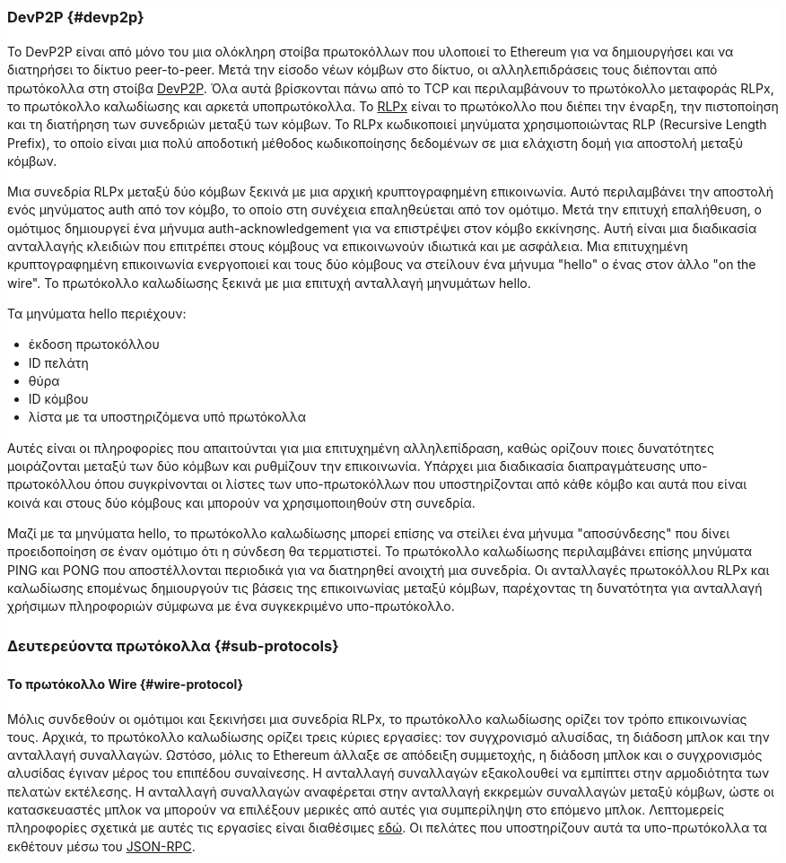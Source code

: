 ### DevP2P {#devp2p}

Το DevP2P είναι από μόνο του μια ολόκληρη στοίβα πρωτοκόλλων που υλοποιεί το Ethereum για να δημιουργήσει και να διατηρήσει το δίκτυο peer-to-peer. Μετά την είσοδο νέων κόμβων στο δίκτυο, οι αλληλεπιδράσεις τους διέπονται από πρωτόκολλα στη στοίβα [DevP2P](https://github.com/ethereum/devp2p). Όλα αυτά βρίσκονται πάνω από το TCP και περιλαμβάνουν το πρωτόκολλο μεταφοράς RLPx, το πρωτόκολλο καλωδίωσης και αρκετά υποπρωτόκολλα. Το [RLPx](https://github.com/ethereum/devp2p/blob/master/rlpx.md) είναι το πρωτόκολλο που διέπει την έναρξη, την πιστοποίηση και τη διατήρηση των συνεδριών μεταξύ των κόμβων. Το RLPx κωδικοποιεί μηνύματα χρησιμοποιώντας RLP (Recursive Length Prefix), το οποίο είναι μια πολύ αποδοτική μέθοδος κωδικοποίησης δεδομένων σε μια ελάχιστη δομή για αποστολή μεταξύ κόμβων.

Μια συνεδρία RLPx μεταξύ δύο κόμβων ξεκινά με μια αρχική κρυπτογραφημένη επικοινωνία. Αυτό περιλαμβάνει την αποστολή ενός μηνύματος auth από τον κόμβο, το οποίο στη συνέχεια επαληθεύεται από τον ομότιμο. Μετά την επιτυχή επαλήθευση, ο ομότιμος δημιουργεί ένα μήνυμα auth-acknowledgement για να επιστρέψει στον κόμβο εκκίνησης. Αυτή είναι μια διαδικασία ανταλλαγής κλειδιών που επιτρέπει στους κόμβους να επικοινωνούν ιδιωτικά και με ασφάλεια. Μια επιτυχημένη κρυπτογραφημένη επικοινωνία ενεργοποιεί και τους δύο κόμβους να στείλουν ένα μήνυμα "hello" ο ένας στον άλλο "on the wire". Το πρωτόκολλο καλωδίωσης ξεκινά με μια επιτυχή ανταλλαγή μηνυμάτων hello.

Τα μηνύματα hello περιέχουν:

- έκδοση πρωτοκόλλου
- ID πελάτη
- θύρα
- ID κόμβου
- λίστα με τα υποστηριζόμενα υπό πρωτόκολλα

Αυτές είναι οι πληροφορίες που απαιτούνται για μια επιτυχημένη αλληλεπίδραση, καθώς ορίζουν ποιες δυνατότητες μοιράζονται μεταξύ των δύο κόμβων και ρυθμίζουν την επικοινωνία. Υπάρχει μια διαδικασία διαπραγμάτευσης υπο-πρωτοκόλλου όπου συγκρίνονται οι λίστες των υπο-πρωτοκόλλων που υποστηρίζονται από κάθε κόμβο και αυτά που είναι κοινά και στους δύο κόμβους και μπορούν να χρησιμοποιηθούν στη συνεδρία.

Μαζί με τα μηνύματα hello, το πρωτόκολλο καλωδίωσης μπορεί επίσης να στείλει ένα μήνυμα "αποσύνδεσης" που δίνει προειδοποίηση σε έναν ομότιμο ότι η σύνδεση θα τερματιστεί. Το πρωτόκολλο καλωδίωσης περιλαμβάνει επίσης μηνύματα PING και PONG που αποστέλλονται περιοδικά για να διατηρηθεί ανοιχτή μια συνεδρία. Οι ανταλλαγές πρωτοκόλλου RLPx και καλωδίωσης επομένως δημιουργούν τις βάσεις της επικοινωνίας μεταξύ κόμβων, παρέχοντας τη δυνατότητα για ανταλλαγή χρήσιμων πληροφοριών σύμφωνα με ένα συγκεκριμένο υπο-πρωτόκολλο.

### Δευτερεύοντα πρωτόκολλα {#sub-protocols}

#### Το πρωτόκολλο Wire {#wire-protocol}

Μόλις συνδεθούν οι ομότιμοι και ξεκινήσει μια συνεδρία RLPx, το πρωτόκολλο καλωδίωσης ορίζει τον τρόπο επικοινωνίας τους. Αρχικά, το πρωτόκολλο καλωδίωσης ορίζει τρεις κύριες εργασίες: τον συγχρονισμό αλυσίδας, τη διάδοση μπλοκ και την ανταλλαγή συναλλαγών. Ωστόσο, μόλις το Ethereum άλλαξε σε απόδειξη συμμετοχής, η διάδοση μπλοκ και ο συγχρονισμός αλυσίδας έγιναν μέρος του επιπέδου συναίνεσης. Η ανταλλαγή συναλλαγών εξακολουθεί να εμπίπτει στην αρμοδιότητα των πελατών εκτέλεσης. Η ανταλλαγή συναλλαγών αναφέρεται στην ανταλλαγή εκκρεμών συναλλαγών μεταξύ κόμβων, ώστε οι κατασκευαστές μπλοκ να μπορούν να επιλέξουν μερικές από αυτές για συμπερίληψη στο επόμενο μπλοκ. Λεπτομερείς πληροφορίες σχετικά με αυτές τις εργασίες είναι διαθέσιμες [εδώ](https://github.com/ethereum/devp2p/blob/master/caps/eth.md). Οι πελάτες που υποστηρίζουν αυτά τα υπο-πρωτόκολλα τα εκθέτουν μέσω του [JSON-RPC](/developers/docs/apis/json-rpc/).
